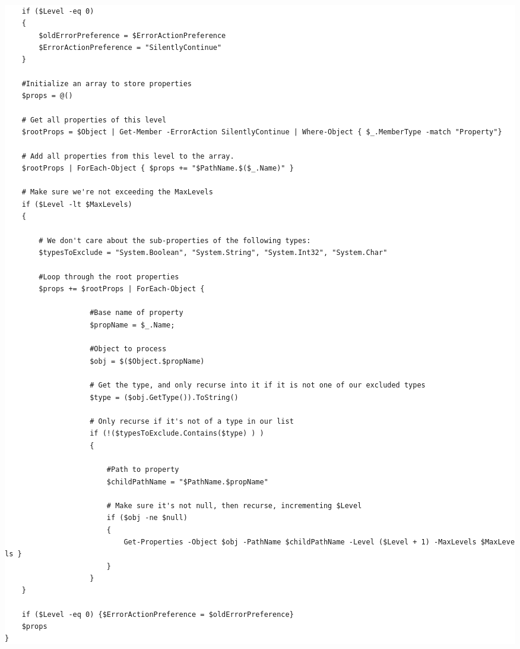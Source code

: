 ```
    if ($Level -eq 0) 
    { 
        $oldErrorPreference = $ErrorActionPreference
        $ErrorActionPreference = "SilentlyContinue"
    }

    #Initialize an array to store properties
    $props = @()

    # Get all properties of this level
    $rootProps = $Object | Get-Member -ErrorAction SilentlyContinue | Where-Object { $_.MemberType -match "Property"} 

    # Add all properties from this level to the array.
    $rootProps | ForEach-Object { $props += "$PathName.$($_.Name)" }

    # Make sure we're not exceeding the MaxLevels
    if ($Level -lt $MaxLevels)
    {

        # We don't care about the sub-properties of the following types:
        $typesToExclude = "System.Boolean", "System.String", "System.Int32", "System.Char"

        #Loop through the root properties
        $props += $rootProps | ForEach-Object {

                    #Base name of property
                    $propName = $_.Name;

                    #Object to process
                    $obj = $($Object.$propName)

                    # Get the type, and only recurse into it if it is not one of our excluded types
                    $type = ($obj.GetType()).ToString()

                    # Only recurse if it's not of a type in our list
                    if (!($typesToExclude.Contains($type) ) )
                    {

                        #Path to property
                        $childPathName = "$PathName.$propName"

                        # Make sure it's not null, then recurse, incrementing $Level                        
                        if ($obj -ne $null) 
                        {
                            Get-Properties -Object $obj -PathName $childPathName -Level ($Level + 1) -MaxLevels $MaxLevels }
                        }
                    }
    }

    if ($Level -eq 0) {$ErrorActionPreference = $oldErrorPreference}
    $props
} 
```
